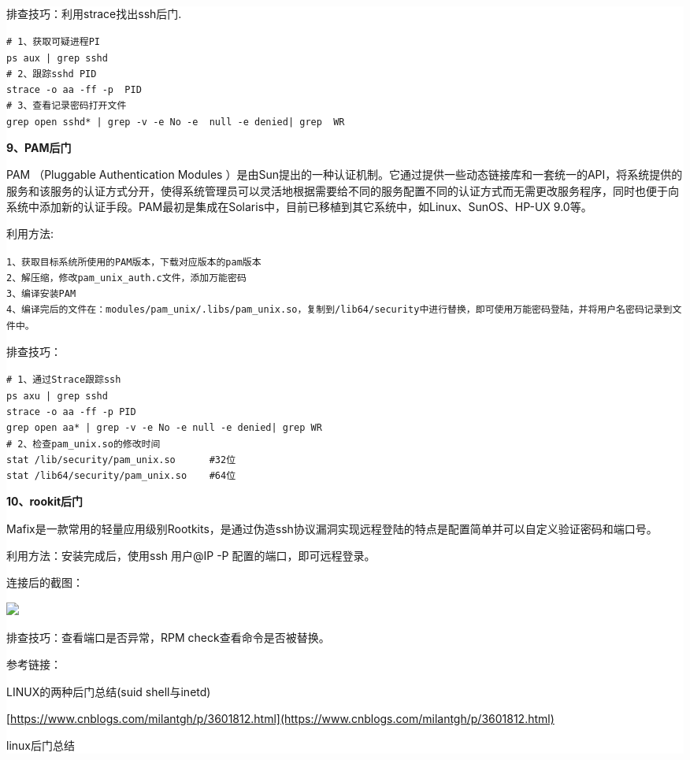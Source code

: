 ```text
```

排查技巧：利用strace找出ssh后门.

```text
# 1、获取可疑进程PI
ps aux | grep sshd
# 2、跟踪sshd PID
strace -o aa -ff -p  PID
# 3、查看记录密码打开文件
grep open sshd* | grep -v -e No -e  null -e denied| grep  WR
```

**9、PAM后门**

PAM （Pluggable Authentication Modules ）是由Sun提出的一种认证机制。它通过提供一些动态链接库和一套统一的API，将系统提供的服务和该服务的认证方式分开，使得系统管理员可以灵活地根据需要给不同的服务配置不同的认证方式而无需更改服务程序，同时也便于向系统中添加新的认证手段。PAM最初是集成在Solaris中，目前已移植到其它系统中，如Linux、SunOS、HP-UX 9.0等。

利用方法:

```text
1、获取目标系统所使用的PAM版本，下载对应版本的pam版本
2、解压缩，修改pam_unix_auth.c文件，添加万能密码
3、编译安装PAM
4、编译完后的文件在：modules/pam_unix/.libs/pam_unix.so，复制到/lib64/security中进行替换，即可使用万能密码登陆，并将用户名密码记录到文件中。
```

排查技巧：

```text
# 1、通过Strace跟踪ssh
ps axu | grep sshd
strace -o aa -ff -p PID
grep open aa* | grep -v -e No -e null -e denied| grep WR
# 2、检查pam_unix.so的修改时间
stat /lib/security/pam_unix.so      #32位
stat /lib64/security/pam_unix.so    #64位
```

**10、rookit后门**

Mafix是一款常用的轻量应用级别Rootkits，是通过伪造ssh协议漏洞实现远程登陆的特点是配置简单并可以自定义验证密码和端口号。

利用方法：安装完成后，使用ssh 用户@IP -P 配置的端口，即可远程登录。

连接后的截图：

![](https://github.com/AppleTu/Emergency-Response-Notes/tree/48fb22e36edcdb442629c501e4581ae846370adf/第三章：权限维持篇/image/privilege-5-7.png)

排查技巧：查看端口是否异常，RPM check查看命令是否被替换。

参考链接：

LINUX的两种后门总结\(suid shell与inetd\)

[https://www.cnblogs.com/milantgh/p/3601812.html](https://www.cnblogs.com/milantgh/p/3601812.html)

linux后门总结
